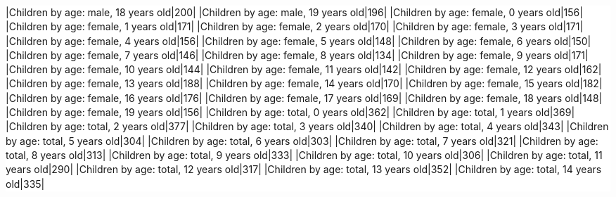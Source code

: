 |Children by age: male, 18 years old|200|
|Children by age: male, 19 years old|196|
|Children by age: female, 0 years old|156|
|Children by age: female, 1 years old|171|
|Children by age: female, 2 years old|170|
|Children by age: female, 3 years old|171|
|Children by age: female, 4 years old|156|
|Children by age: female, 5 years old|148|
|Children by age: female, 6 years old|150|
|Children by age: female, 7 years old|146|
|Children by age: female, 8 years old|134|
|Children by age: female, 9 years old|171|
|Children by age: female, 10 years old|144|
|Children by age: female, 11 years old|142|
|Children by age: female, 12 years old|162|
|Children by age: female, 13 years old|188|
|Children by age: female, 14 years old|170|
|Children by age: female, 15 years old|182|
|Children by age: female, 16 years old|176|
|Children by age: female, 17 years old|169|
|Children by age: female, 18 years old|148|
|Children by age: female, 19 years old|156|
|Children by age: total, 0 years old|362|
|Children by age: total, 1 years old|369|
|Children by age: total, 2 years old|377|
|Children by age: total, 3 years old|340|
|Children by age: total, 4 years old|343|
|Children by age: total, 5 years old|304|
|Children by age: total, 6 years old|303|
|Children by age: total, 7 years old|321|
|Children by age: total, 8 years old|313|
|Children by age: total, 9 years old|333|
|Children by age: total, 10 years old|306|
|Children by age: total, 11 years old|290|
|Children by age: total, 12 years old|317|
|Children by age: total, 13 years old|352|
|Children by age: total, 14 years old|335|